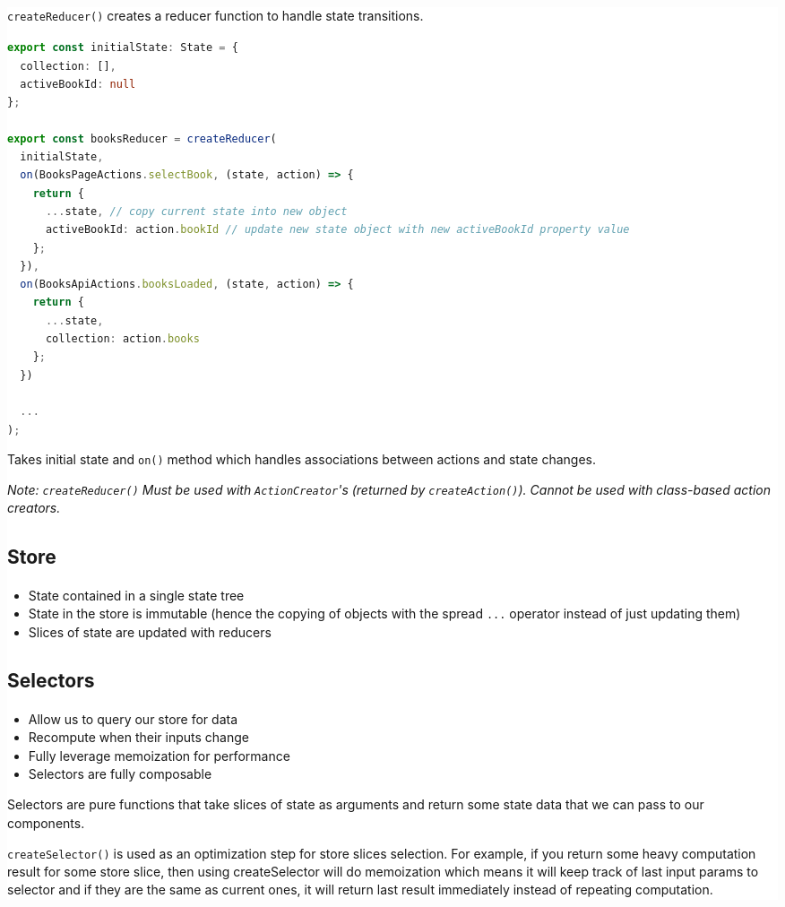 `createReducer()` creates a reducer function to handle state transitions.

```typescript
export const initialState: State = {
  collection: [],
  activeBookId: null
};

export const booksReducer = createReducer(
  initialState,
  on(BooksPageActions.selectBook, (state, action) => {
    return {
      ...state, // copy current state into new object
      activeBookId: action.bookId // update new state object with new activeBookId property value
    };
  }),
  on(BooksApiActions.booksLoaded, (state, action) => {
    return {
      ...state,
      collection: action.books
    };
  })

  ...
);
```

Takes initial state and `on()` method which handles associations between actions and state changes.

*Note: `createReducer()` Must be used with `ActionCreator`'s (returned by `createAction()`). Cannot be used with class-based action creators.*

## Store

- State contained in a single state tree
- State in the store is immutable (hence the copying of objects with the spread `...` operator instead of just updating them)
- Slices of state are updated with reducers

## Selectors

- Allow us to query our store for data
- Recompute when their inputs change
- Fully leverage memoization for performance
- Selectors are fully composable

Selectors are pure functions that take slices of state as arguments and return some state data that we can pass to our components.

`createSelector()` is used as an optimization step for store slices selection. For example, if you return some heavy computation result for some store slice, then using createSelector will do memoization which means it will keep track of last input params to selector and if they are the same as current ones, it will return last result immediately instead of repeating computation.
